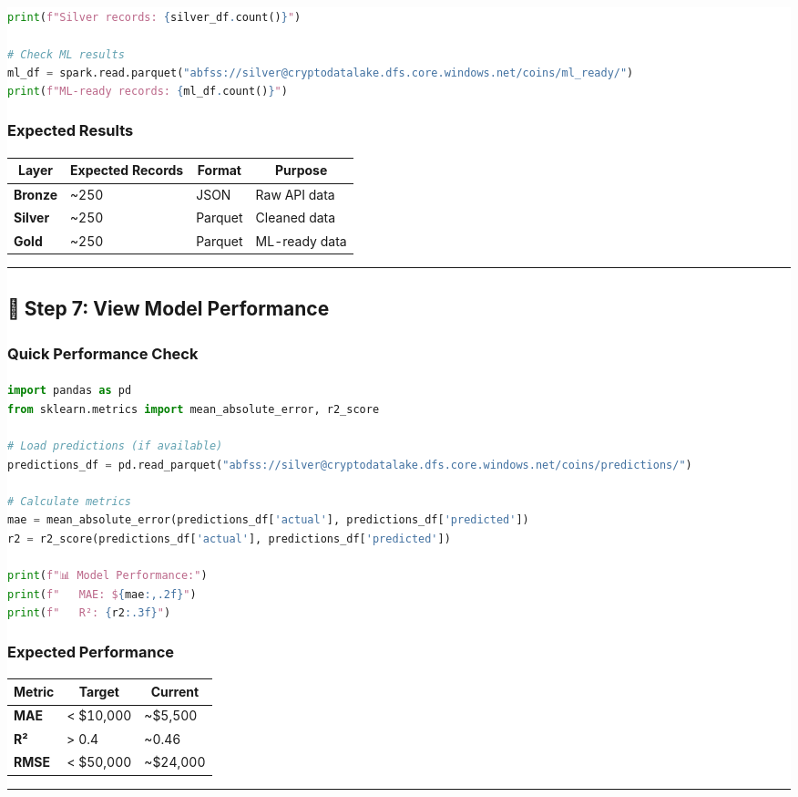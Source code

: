 ```python
print(f"Silver records: {silver_df.count()}")

# Check ML results
ml_df = spark.read.parquet("abfss://silver@cryptodatalake.dfs.core.windows.net/coins/ml_ready/")
print(f"ML-ready records: {ml_df.count()}")
```

### Expected Results

| Layer | Expected Records | Format | Purpose |
|-------|------------------|--------|---------|
| **Bronze** | ~250 | JSON | Raw API data |
| **Silver** | ~250 | Parquet | Cleaned data |
| **Gold** | ~250 | Parquet | ML-ready data |

---

## 🎯 Step 7: View Model Performance

### Quick Performance Check

```python
import pandas as pd
from sklearn.metrics import mean_absolute_error, r2_score

# Load predictions (if available)
predictions_df = pd.read_parquet("abfss://silver@cryptodatalake.dfs.core.windows.net/coins/predictions/")

# Calculate metrics
mae = mean_absolute_error(predictions_df['actual'], predictions_df['predicted'])
r2 = r2_score(predictions_df['actual'], predictions_df['predicted'])

print(f"📊 Model Performance:")
print(f"   MAE: ${mae:,.2f}")
print(f"   R²: {r2:.3f}")
```

### Expected Performance

| Metric | Target | Current |
|--------|--------|---------|
| **MAE** | < $10,000 | ~$5,500 |
| **R²** | > 0.4 | ~0.46 |
| **RMSE** | < $50,000 | ~$24,000 |

---
